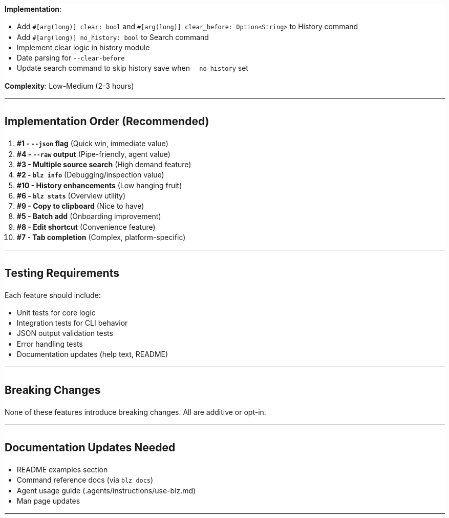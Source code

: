 **Implementation**:
- Add `#[arg(long)] clear: bool` and `#[arg(long)] clear_before: Option<String>` to History command
- Add `#[arg(long)] no_history: bool` to Search command
- Implement clear logic in history module
- Date parsing for `--clear-before`
- Update search command to skip history save when `--no-history` set

**Complexity**: Low-Medium (2-3 hours)

---

## Implementation Order (Recommended)

1. **#1 - `--json` flag** (Quick win, immediate value)
2. **#4 - `--raw` output** (Pipe-friendly, agent value)
3. **#3 - Multiple source search** (High demand feature)
4. **#2 - `blz info`** (Debugging/inspection value)
5. **#10 - History enhancements** (Low hanging fruit)
6. **#6 - `blz stats`** (Overview utility)
7. **#9 - Copy to clipboard** (Nice to have)
8. **#5 - Batch add** (Onboarding improvement)
9. **#8 - Edit shortcut** (Convenience feature)
10. **#7 - Tab completion** (Complex, platform-specific)

---

## Testing Requirements

Each feature should include:
- Unit tests for core logic
- Integration tests for CLI behavior
- JSON output validation tests
- Error handling tests
- Documentation updates (help text, README)

---

## Breaking Changes

None of these features introduce breaking changes. All are additive or opt-in.

---

## Documentation Updates Needed

- README examples section
- Command reference docs (via `blz docs`)
- Agent usage guide (.agents/instructions/use-blz.md)
- Man page updates

---

